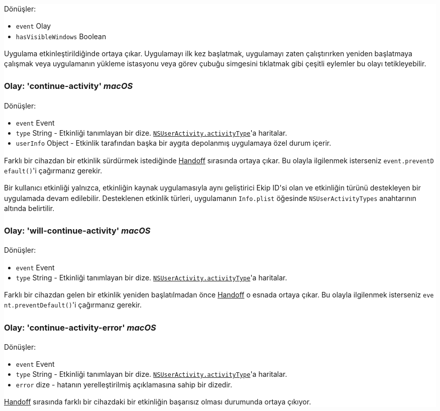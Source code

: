 Dönüşler:

* `event` Olay
* `hasVisibleWindows` Boolean

Uygulama etkinleştirildiğinde ortaya çıkar. Uygulamayı ilk kez başlatmak, uygulamayı zaten çalıştırırken yeniden başlatmaya çalışmak veya uygulamanın yükleme istasyonu veya görev çubuğu simgesini tıklatmak gibi çeşitli eylemler bu olayı tetikleyebilir.

### Olay: 'continue-activity' *macOS*

Dönüşler:

* `event` Event
* `type` String - Etkinliği tanımlayan bir dize. [`NSUserActivity.activityType`](https://developer.apple.com/library/ios/documentation/Foundation/Reference/NSUserActivity_Class/index.html#//apple_ref/occ/instp/NSUserActivity/activityType)'a haritalar.
* `userInfo` Object - Etkinlik tarafından başka bir aygıta depolanmış uygulamaya özel durum içerir.

Farklı bir cihazdan bir etkinlik sürdürmek istediğinde [Handoff](https://developer.apple.com/library/ios/documentation/UserExperience/Conceptual/Handoff/HandoffFundamentals/HandoffFundamentals.html) sırasında ortaya çıkar. Bu olayla ilgilenmek isterseniz `event.preventDefault()`'i çağırmanız gerekir.

Bir kullanıcı etkinliği yalnızca, etkinliğin kaynak uygulamasıyla aynı geliştirici Ekip ID'si olan ve etkinliğin türünü destekleyen bir uygulamada devam edilebilir. Desteklenen etkinlik türleri, uygulamanın `Info.plist` öğesinde `NSUserActivityTypes` anahtarının altında belirtilir.

### Olay: 'will-continue-activity' *macOS*

Dönüşler:

* `event` Event
* `type` String - Etkinliği tanımlayan bir dize. [`NSUserActivity.activityType`](https://developer.apple.com/library/ios/documentation/Foundation/Reference/NSUserActivity_Class/index.html#//apple_ref/occ/instp/NSUserActivity/activityType)'a haritalar.

Farklı bir cihazdan gelen bir etkinlik yeniden başlatılmadan önce [Handoff](https://developer.apple.com/library/ios/documentation/UserExperience/Conceptual/Handoff/HandoffFundamentals/HandoffFundamentals.html) o esnada ortaya çıkar. Bu olayla ilgilenmek isterseniz `event.preventDefault()`'i çağırmanız gerekir.

### Olay: 'continue-activity-error' *macOS*

Dönüşler:

* `event` Event
* `type` String - Etkinliği tanımlayan bir dize. [`NSUserActivity.activityType`](https://developer.apple.com/library/ios/documentation/Foundation/Reference/NSUserActivity_Class/index.html#//apple_ref/occ/instp/NSUserActivity/activityType)'a haritalar.
* `error` dize - hatanın yerelleştirilmiş açıklamasına sahip bir dizedir.

[Handoff](https://developer.apple.com/library/ios/documentation/UserExperience/Conceptual/Handoff/HandoffFundamentals/HandoffFundamentals.html) sırasında farklı bir cihazdaki bir etkinliğin başarısız olması durumunda ortaya çıkıyor.
